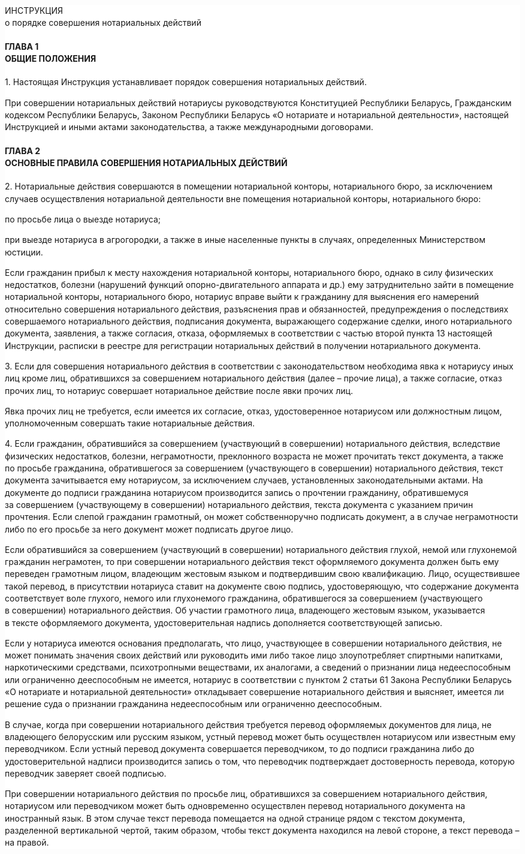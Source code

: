<p>ИНСТРУКЦИЯ<br>о порядке совершения нотариальных действий</p>
<h4>ГЛАВА 1<br>ОБЩИЕ ПОЛОЖЕНИЯ</h4>
<p>1. Настоящая Инструкция устанавливает порядок совершения нотариальных действий.</p>
<p>При совершении нотариальных действий нотариусы руководствуются Конституцией Республики Беларусь, Гражданским кодексом Республики Беларусь, Законом Республики Беларусь «О нотариате и нотариальной деятельности», настоящей Инструкцией и иными актами законодательства, а также международными договорами.</p>
<h4>ГЛАВА 2<br>ОСНОВНЫЕ ПРАВИЛА СОВЕРШЕНИЯ НОТАРИАЛЬНЫХ ДЕЙСТВИЙ</h4>
<p>2. Нотариальные действия совершаются в помещении нотариальной конторы, нотариального бюро, за исключением случаев осуществления нотариальной деятельности вне помещения нотариальной конторы, нотариального бюро:</p>
<p>по просьбе лица о выезде нотариуса;</p>
<p>при выезде нотариуса в агрогородки, а также в иные населенные пункты в случаях, определенных Министерством юстиции.</p>
<p>Если гражданин прибыл к месту нахождения нотариальной конторы, нотариального бюро, однако в силу физических недостатков, болезни (нарушений функций опорно-двигательного аппарата и др.) ему затруднительно зайти в помещение нотариальной конторы, нотариального бюро, нотариус вправе выйти к гражданину для выяснения его намерений относительно совершения нотариального действия, разъяснения прав и обязанностей, предупреждения о последствиях совершаемого нотариального действия, подписания документа, выражающего содержание сделки, иного нотариального документа, заявления, а также согласия, отказа, оформляемых в соответствии с частью второй пункта 13 настоящей Инструкции, расписки в реестре для регистрации нотариальных действий в получении нотариального документа.</p>
<p>3. Если для совершения нотариального действия в соответствии с законодательством необходима явка к нотариусу иных лиц кроме лиц, обратившихся за совершением нотариального действия (далее – прочие лица), а также согласие, отказ прочих лиц, то нотариус совершает нотариальное действие после явки прочих лиц.</p>
<p>Явка прочих лиц не требуется, если имеется их согласие, отказ, удостоверенное нотариусом или должностным лицом, уполномоченным совершать такие нотариальные действия.</p>
<p>4. Если гражданин, обратившийся за совершением (участвующий в совершении) нотариального действия, вследствие физических недостатков, болезни, неграмотности, преклонного возраста не может прочитать текст документа, а также по просьбе гражданина, обратившегося за совершением (участвующего в совершении) нотариального действия, текст документа зачитывается ему нотариусом, за исключением случаев, установленных законодательными актами. На документе до подписи гражданина нотариусом производится запись о прочтении гражданину, обратившемуся за совершением (участвующему в совершении) нотариального действия, текста документа с указанием причин прочтения. Если слепой гражданин грамотный, он может собственноручно подписать документ, а в случае неграмотности либо по его просьбе за него документ может подписать другое лицо.</p>
<p>Если обратившийся за совершением (участвующий в совершении) нотариального действия глухой, немой или глухонемой гражданин неграмотен, то при совершении нотариального действия текст оформляемого документа должен быть ему переведен грамотным лицом, владеющим жестовым языком и подтвердившим свою квалификацию. Лицо, осуществившее такой перевод, в присутствии нотариуса ставит на документе свою подпись, удостоверяющую, что содержание документа соответствует воле глухого, немого или глухонемого гражданина, обратившегося за совершением (участвующего в совершении) нотариального действия. Об участии грамотного лица, владеющего жестовым языком, указывается в тексте оформляемого документа, удостоверительная надпись дополняется соответствующей записью.</p>
<p>Если у нотариуса имеются основания предполагать, что лицо, участвующее в совершении нотариального действия, не может понимать значения своих действий или руководить ими либо такое лицо злоупотребляет спиртными напитками, наркотическими средствами, психотропными веществами, их аналогами, а сведений о признании лица недееспособным или ограниченно дееспособным не имеется, нотариус в соответствии с пунктом 2 статьи 61 Закона Республики Беларусь «О нотариате и нотариальной деятельности» откладывает совершение нотариального действия и выясняет, имеется ли решение суда о признании гражданина недееспособным или ограниченно дееспособным.</p>
<p>В случае, когда при совершении нотариального действия требуется перевод оформляемых документов для лица, не владеющего белорусским или русским языком, устный перевод может быть осуществлен нотариусом или известным ему переводчиком. Если устный перевод документа совершается переводчиком, то до подписи гражданина либо до удостоверительной надписи производится запись о том, что переводчик подтверждает достоверность перевода, которую переводчик заверяет своей подписью.</p>
<p>При совершении нотариального действия по просьбе лиц, обратившихся за совершением нотариального действия, нотариусом или переводчиком может быть одновременно осуществлен перевод нотариального документа на иностранный язык. В этом случае текст перевода помещается на одной странице рядом с текстом документа, разделенной вертикальной чертой, таким образом, чтобы текст документа находился на левой стороне, а текст перевода – на правой.</p>